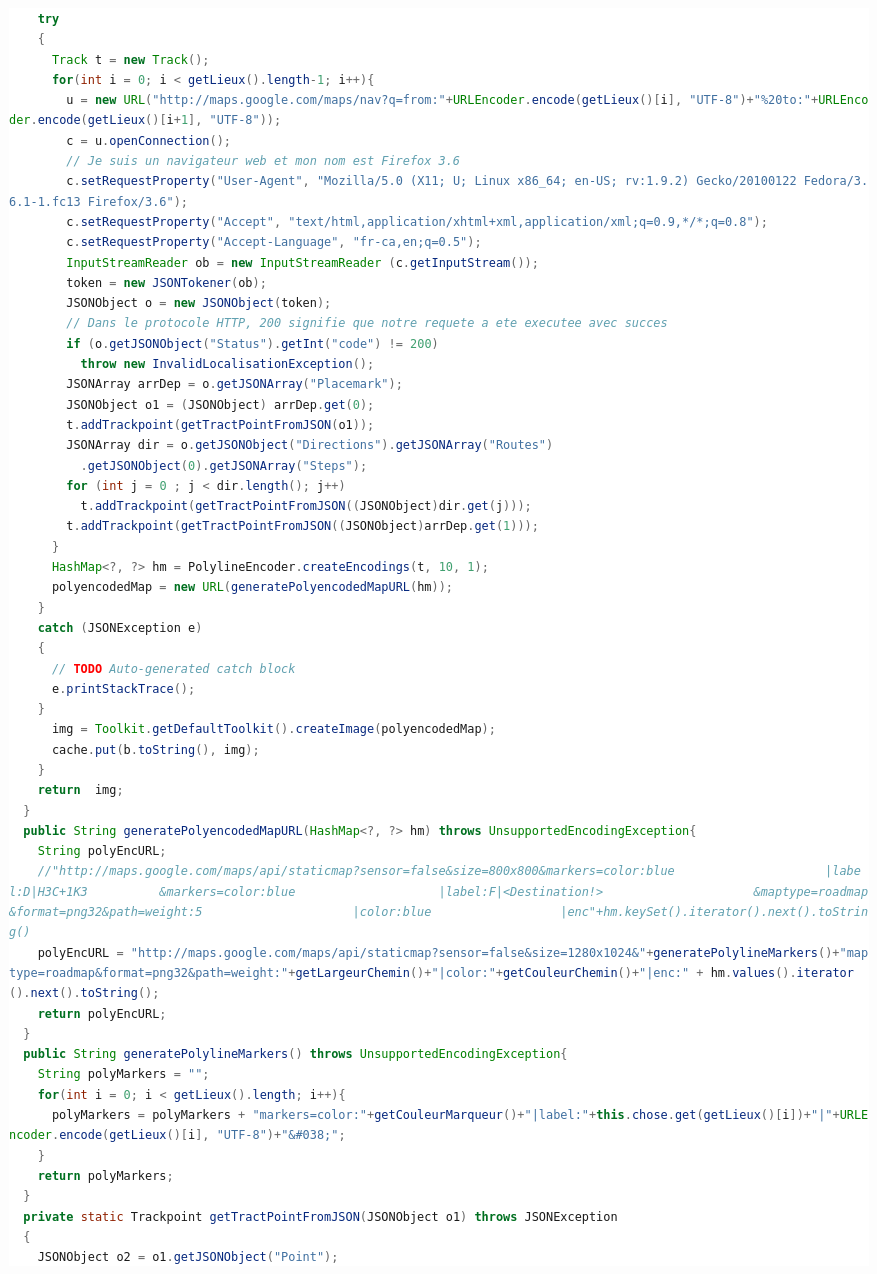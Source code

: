 ```java
    try
    {
      Track t = new Track();
      for(int i = 0; i < getLieux().length-1; i++){
        u = new URL("http://maps.google.com/maps/nav?q=from:"+URLEncoder.encode(getLieux()[i], "UTF-8")+"%20to:"+URLEncoder.encode(getLieux()[i+1], "UTF-8"));
        c = u.openConnection();
        // Je suis un navigateur web et mon nom est Firefox 3.6
        c.setRequestProperty("User-Agent", "Mozilla/5.0 (X11; U; Linux x86_64; en-US; rv:1.9.2) Gecko/20100122 Fedora/3.6.1-1.fc13 Firefox/3.6");
        c.setRequestProperty("Accept", "text/html,application/xhtml+xml,application/xml;q=0.9,*/*;q=0.8");
        c.setRequestProperty("Accept-Language", "fr-ca,en;q=0.5");
        InputStreamReader ob = new InputStreamReader (c.getInputStream());
        token = new JSONTokener(ob);
        JSONObject o = new JSONObject(token);
        // Dans le protocole HTTP, 200 signifie que notre requete a ete executee avec succes
        if (o.getJSONObject("Status").getInt("code") != 200)
          throw new InvalidLocalisationException();
        JSONArray arrDep = o.getJSONArray("Placemark");
        JSONObject o1 = (JSONObject) arrDep.get(0);
        t.addTrackpoint(getTractPointFromJSON(o1));
        JSONArray dir = o.getJSONObject("Directions").getJSONArray("Routes")
          .getJSONObject(0).getJSONArray("Steps");
        for (int j = 0 ; j < dir.length(); j++)
          t.addTrackpoint(getTractPointFromJSON((JSONObject)dir.get(j)));
        t.addTrackpoint(getTractPointFromJSON((JSONObject)arrDep.get(1)));
      }
      HashMap<?, ?> hm = PolylineEncoder.createEncodings(t, 10, 1);
      polyencodedMap = new URL(generatePolyencodedMapURL(hm));
    }
    catch (JSONException e)
    {
      // TODO Auto-generated catch block
      e.printStackTrace();
    }
      img = Toolkit.getDefaultToolkit().createImage(polyencodedMap);
      cache.put(b.toString(), img);
    }
    return  img;
  }
  public String generatePolyencodedMapURL(HashMap<?, ?> hm) throws UnsupportedEncodingException{
    String polyEncURL;
    //"http://maps.google.com/maps/api/staticmap?sensor=false&size=800x800&markers=color:blue                     |label:D|H3C+1K3          &markers=color:blue                    |label:F|<Destination!>                     &maptype=roadmap&format=png32&path=weight:5                     |color:blue                  |enc"+hm.keySet().iterator().next().toString()
    polyEncURL = "http://maps.google.com/maps/api/staticmap?sensor=false&size=1280x1024&"+generatePolylineMarkers()+"maptype=roadmap&format=png32&path=weight:"+getLargeurChemin()+"|color:"+getCouleurChemin()+"|enc:" + hm.values().iterator().next().toString();
    return polyEncURL;
  }
  public String generatePolylineMarkers() throws UnsupportedEncodingException{
    String polyMarkers = "";
    for(int i = 0; i < getLieux().length; i++){
      polyMarkers = polyMarkers + "markers=color:"+getCouleurMarqueur()+"|label:"+this.chose.get(getLieux()[i])+"|"+URLEncoder.encode(getLieux()[i], "UTF-8")+"&#038;";
    }
    return polyMarkers;
  }
  private static Trackpoint getTractPointFromJSON(JSONObject o1) throws JSONException
  {
    JSONObject o2 = o1.getJSONObject("Point");
```

 [1]: https://cours.etsmtl.ca/log210/
 [2]: http://www.etsmtl.ca/
 [3]: http://code.google.com/apis/maps/documentation/flash/
 [4]: http://www.google.com/mobile/maps/
 [5]: http://www.java.com/en/java_in_action/google_maps.jsp
 [6]: http://worldwind.arc.nasa.gov/java/index.html
 [7]: http://worldwind.arc.nasa.gov/java/demos/
 [8]: http://sourceforge.net/projects/qtjambi/files/4.5.2/
 [9]: http://qt.nokia.com/developer/eclipse-integration
 [10]: /2010/02/how-to-use-qt-jambi-from-within-eclipse/ "How to use QT Jambi from within Eclipse"
 [11]: http://code.google.com/apis/maps/faq.html#mapsformobile
 [12]: http://code.google.com/apis/maps/documentation/mapsdata/
 [13]: http://stackoverflow.com/questions/996954/java-api-for-google-maps-or-similar
 [14]: http://mapki.com/wiki/Google_Map_Parameters
 [15]: http://code.google.com/apis/maps/documentation/javascript/
 [16]: http://code.google.com/apis/maps/documentation/directions/
 [17]: http://code.google.com/apis/maps/documentation/staticmaps/
 [18]: http://code.google.com/apis/maps/documentation/webservices/
 [19]: http://code.google.com/apis/maps/documentation/geocoding/
 [20]: http://www.eclipse.org/swt/snippets/
 [21]: http://doc.qt.nokia.com/qtjambi-4.5.2_01/com/trolltech/qt/qtjambi-index.html
 [22]: http://doc.qt.nokia.com/qtjambi-4.5.2_01/index.html
 [23]: http://doc.qt.nokia.com/4.7/index.html
 [24]: http://doc.qt.nokia.com/4.7/classes.html
 [25]: http://claudiushauptmann.com/tutorial-google-maps-with-java-gwt-and-eclipse.html
 [26]: http://djproject.sourceforge.net/ns/
 [27]: http://developer.mapquest.com/
 [28]: http://www.microsoft.com/maps/developers/web.aspx